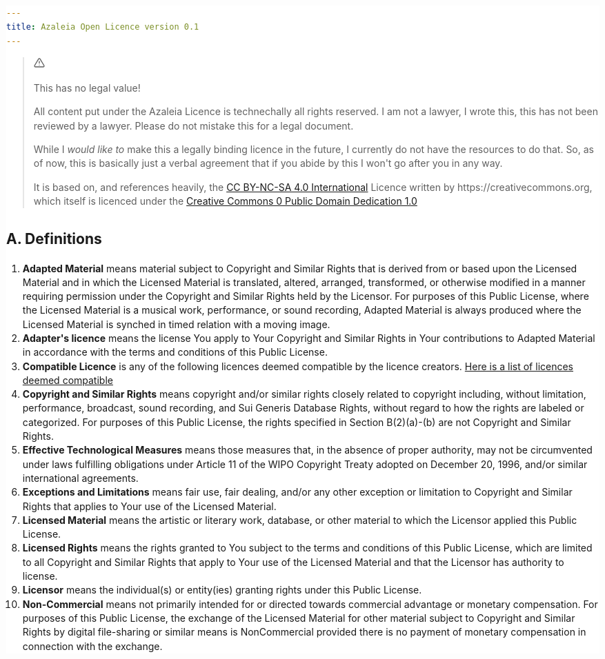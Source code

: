 ```yaml
---
title: Azaleia Open Licence version 0.1
---
```


<blockquote class="callout callout--warning">
    <!-- <svg src="/_shared-content/lucide/alert-triangle.svg" color="red"></svg> -->
    <div class="callout__header">
        <svg xmlns="http://www.w3.org/2000/svg" width="16" height="16" viewBox="0 0 24 24" fill="none" stroke="currentColor" stroke-width="2" stroke-linecap="round" stroke-linejoin="round" class="lucide-alert-triangle"><path d="M10.29 3.86 1.82 18a2 2 0 0 0 1.71 3h16.94a2 2 0 0 0 1.71-3L13.71 3.86a2 2 0 0 0-3.42 0z"></path><line x1="12" y1="9" x2="12" y2="13"></line><line x1="12" y1="17" x2="12.01" y2="17"></line></svg>
        <p>This has no legal value!</p>
    </div>
    <p>All content put under the Azaleia Licence is technechally all rights reserved. I am not a lawyer, I wrote this, this has not been reviewed by a lawyer. Please do not mistake this for a legal document. </p>
    <p>While I <em>would like to</em> make this a legally binding licence in the future, I currently do not have the resources to do that. So, as of now, this is basically just a verbal agreement that if you abide by this I won't go after you in any way.</p>
    <p>It is based on, and references heavily, the <a href="https://creativecommons.org/licenses/by-nc-sa/4.0/legalcode">CC BY-NC-SA 4.0 International</a> Licence written by https://creativecommons.org, which itself is licenced under the <a href="https://creativecommons.org/publicdomain/zero/1.0/legalcode">Creative Commons 0 Public Domain Dedication 1.0</a></p>
</blockquote>

## A. Definitions





1. **Adapted Material** means material subject to Copyright and Similar Rights that is derived from or based upon the Licensed Material and in which the Licensed Material is translated, altered, arranged, transformed, or otherwise modified in a manner requiring permission under the Copyright and Similar Rights held by the Licensor. For purposes of this Public License, where the Licensed Material is a musical work, performance, or sound recording, Adapted Material is always produced where the Licensed Material is synched in timed relation with a moving image.
2. **Adapter's licence** means the license You apply to Your Copyright and Similar Rights in Your contributions to Adapted Material in accordance with the terms and conditions of this Public License.
3. **Compatible Licence** is any of the following licences deemed compatible by the licence creators. [Here is a list of licences deemed compatible](/licence/azaleia_compatible)
4. **Copyright and Similar Rights** means copyright and/or similar rights closely related to copyright including, without limitation, performance, broadcast, sound recording, and Sui Generis Database Rights, without regard to how the rights are labeled or categorized. For purposes of this Public License, the rights specified in Section B(2)(a)-(b) are not Copyright and Similar Rights.
5. **Effective Technological Measures** means those measures that, in the absence of proper authority, may not be circumvented under laws fulfilling obligations under Article 11 of the WIPO Copyright Treaty adopted on December 20, 1996, and/or similar international agreements.
6. **Exceptions and Limitations** means fair use, fair dealing, and/or any other exception or limitation to Copyright and Similar Rights that applies to Your use of the Licensed Material.
7. **Licensed Material** means the artistic or literary work, database, or other material to which the Licensor applied this Public License.
8. **Licensed Rights** means the rights granted to You subject to the terms and conditions of this Public License, which are limited to all Copyright and Similar Rights that apply to Your use of the Licensed Material and that the Licensor has authority to license.
9. **Licensor** means the individual(s) or entity(ies) granting rights under this Public License.
10. **Non-Commercial** means not primarily intended for or directed towards commercial advantage or monetary compensation. For purposes of this Public License, the exchange of the Licensed Material for other material subject to Copyright and Similar Rights by digital file-sharing or similar means is NonCommercial provided there is no payment of monetary compensation in connection with the exchange.